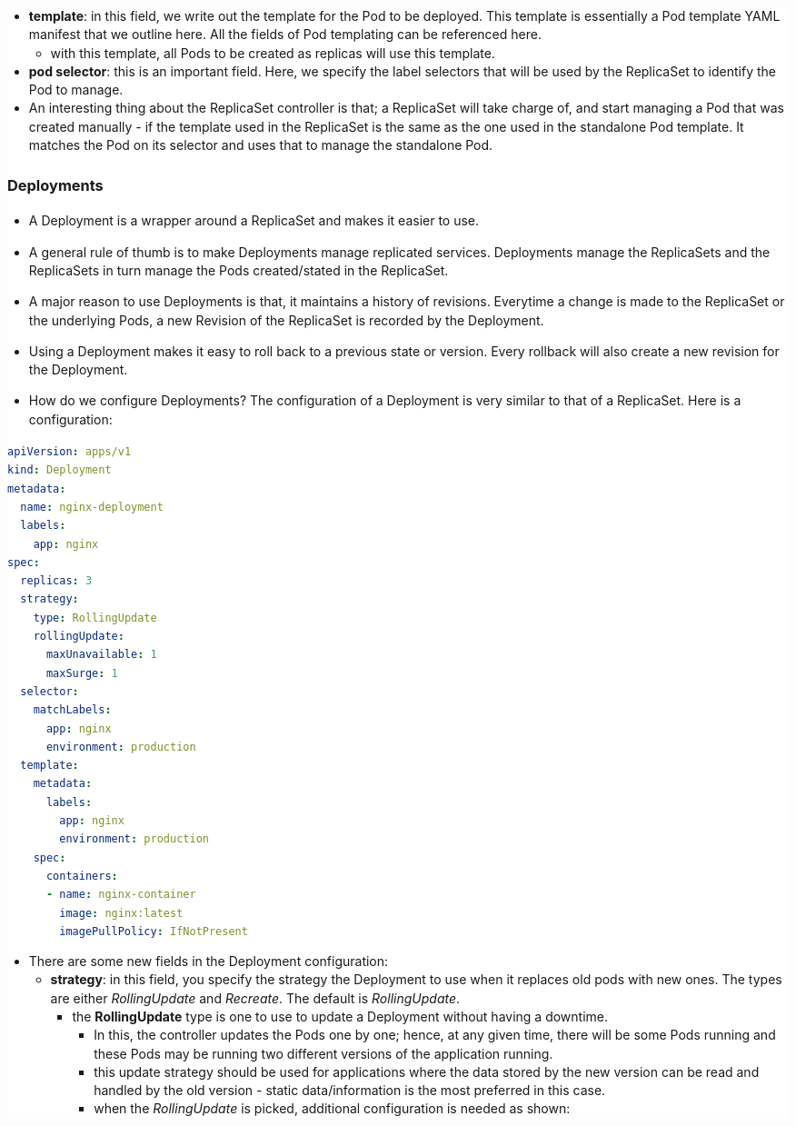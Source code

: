   - **template**: in this field, we write out the template for the Pod to be deployed. This template is essentially a Pod template YAML manifest that we outline here. All the fields of Pod templating can be referenced here.
    - with this template, all Pods to be created as replicas will use this template.
  - **pod selector**: this is an important field. Here, we specify the label selectors that will be used by the ReplicaSet to identify the Pod to manage.
- An interesting thing about the ReplicaSet controller is that; a ReplicaSet will take charge of, and start managing a Pod that was created manually - if the template used in the ReplicaSet is the same as the one used in the standalone Pod template. It matches the Pod on its selector and uses that to manage the standalone Pod.


### Deployments
- A Deployment is a wrapper around a ReplicaSet and makes it easier to use.
- A general rule of thumb is to make Deployments manage replicated services. Deployments manage the ReplicaSets and the ReplicaSets in turn manage the Pods created/stated in the ReplicaSet.
- A major reason to use Deployments is that, it maintains a history of revisions. Everytime a change is made to the ReplicaSet or the underlying Pods, a new Revision of the ReplicaSet is recorded by the Deployment.
- Using a Deployment makes it easy to roll back to a previous state or version. Every rollback will also create a new revision for the Deployment.

- How do we configure Deployments? The configuration of a Deployment is very similar to that of a ReplicaSet. Here is a configuration:
```YAML
apiVersion: apps/v1
kind: Deployment
metadata:
  name: nginx-deployment
  labels:
    app: nginx
spec:
  replicas: 3
  strategy:
    type: RollingUpdate
    rollingUpdate:
      maxUnavailable: 1
      maxSurge: 1
  selector:
    matchLabels:
      app: nginx
      environment: production
  template:
    metadata:
      labels:
        app: nginx
        environment: production
    spec:
      containers:
      - name: nginx-container
        image: nginx:latest
        imagePullPolicy: IfNotPresent
```
- There are some new fields in the Deployment configuration:
  - **strategy**: in this field, you specify the strategy the Deployment to use when it replaces old pods with new ones. The types are either *RollingUpdate* and *Recreate*. The default is *RollingUpdate*.
    - the **RollingUpdate** type is one to use to update a Deployment without having a downtime. 
      - In this, the controller updates the Pods one by one; hence, at any given time, there will be some Pods running and these Pods may be running two different versions of the application running.
      - this update strategy should be used for applications where the data stored by the new version can be read and handled by the old version - static data/information is the most preferred in this case.
      - when the *RollingUpdate* is picked, additional configuration is needed as shown:
      ```YAML